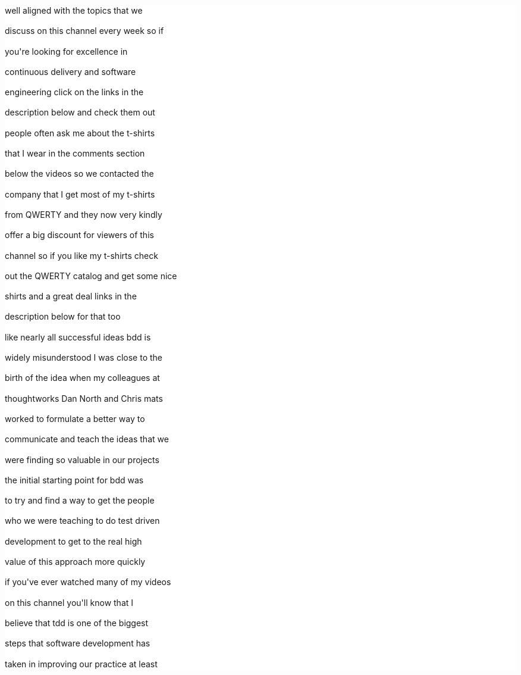 well aligned with the topics that we

discuss on this channel every week so if

you're looking for excellence in

continuous delivery and software

engineering click on the links in the

description below and check them out

people often ask me about the t-shirts

that I wear in the comments section

below the videos so we contacted the

company that I get most of my t-shirts

from QWERTY and they now very kindly

offer a big discount for viewers of this

channel so if you like my t-shirts check

out the QWERTY catalog and get some nice

shirts and a great deal links in the

description below for that too

like nearly all successful ideas bdd is

widely misunderstood I was close to the

birth of the idea when my colleagues at

thoughtworks Dan North and Chris mats

worked to formulate a better way to

communicate and teach the ideas that we

were finding so valuable in our projects

the initial starting point for bdd was

to try and find a way to get the people

who we were teaching to do test driven

development to get to the real high

value of this approach more quickly

if you've ever watched many of my videos

on this channel you'll know that I

believe that tdd is one of the biggest

steps that software development has

taken in improving our practice at least
